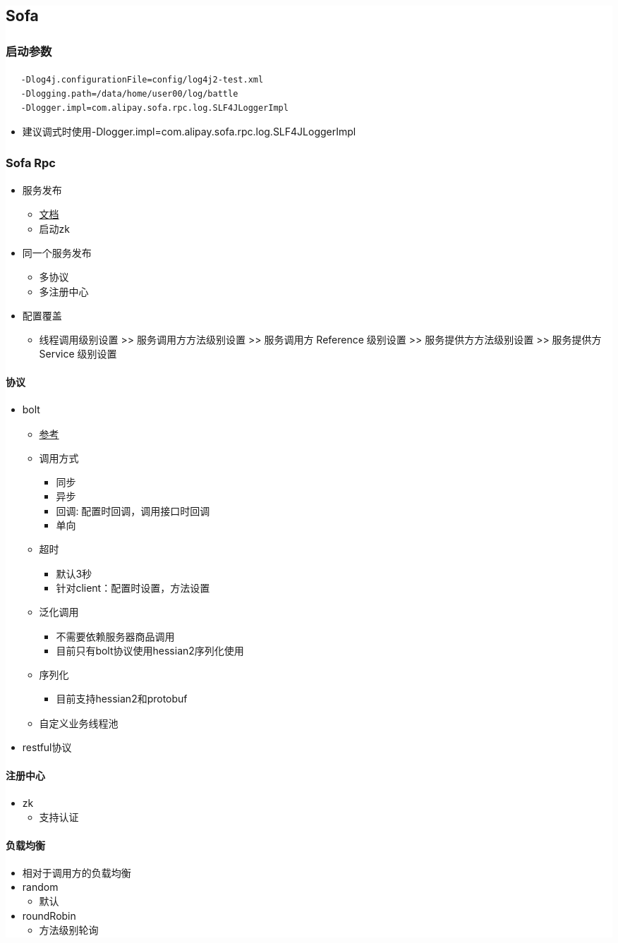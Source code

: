## Sofa

### 启动参数
``` 
   -Dlog4j.configurationFile=config/log4j2-test.xml
   -Dlogging.path=/data/home/user00/log/battle
   -Dlogger.impl=com.alipay.sofa.rpc.log.SLF4JLoggerImpl
```
 * 建议调式时使用-Dlogger.impl=com.alipay.sofa.rpc.log.SLF4JLoggerImpl

### Sofa Rpc
 * 服务发布
   + [文档](https://www.sofastack.tech/sofa-rpc/docs/Programing-RPC)
   + 启动zk
   
 * 同一个服务发布
   + 多协议
   + 多注册中心
 * 配置覆盖
   + 线程调用级别设置 >> 服务调用方方法级别设置 >> 服务调用方 Reference 级别设置 >> 服务提供方方法级别设置 >> 服务提供方 Service 级别设置
   
 
#### 协议
 * bolt
   + [参考](https://blog.csdn.net/beyondself_77/article/details/81027204)
   + 调用方式
     - 同步
     - 异步
     - 回调: 配置时回调，调用接口时回调
     - 单向
   + 超时
     - 默认3秒
     - 针对client：配置时设置，方法设置
   + 泛化调用
     - 不需要依赖服务器商品调用 
     - 目前只有bolt协议使用hessian2序列化使用
   + 序列化
     - 目前支持hessian2和protobuf
     
   + 自定义业务线程池
   
 * restful协议
 
#### 注册中心
 * zk
   + 支持认证
 
#### 负载均衡
 * 相对于调用方的负载均衡
 * random 
   + 默认
 * roundRobin
   + 方法级别轮询
   